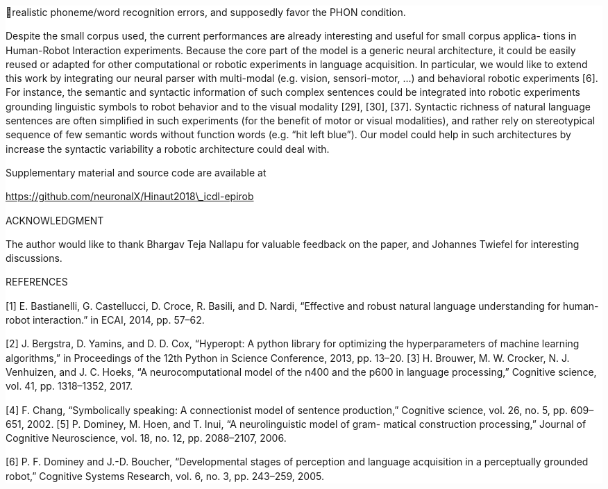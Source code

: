 realistic phoneme/word recognition errors, and supposedly
favor the PHON condition.

Despite the small corpus used, the current performances
are already interesting and useful for small corpus applica-
tions in Human-Robot Interaction experiments. Because the
core part of the model is a generic neural architecture, it
could be easily reused or adapted for other computational
or robotic experiments in language acquisition. In particular,
we would like to extend this work by integrating our neural
parser with multi-modal (e.g. vision, sensori-motor, ...) and
behavioral robotic experiments [6]. For instance, the semantic
and syntactic information of such complex sentences could
be integrated into robotic experiments grounding linguistic
symbols to robot behavior and to the visual modality [29],
[30], [37]. Syntactic richness of natural language sentences
are often simpliﬁed in such experiments (for the beneﬁt of
motor or visual modalities), and rather rely on stereotypical
sequence of few semantic words without function words (e.g.
“hit left blue”). Our model could help in such architectures by
increase the syntactic variability a robotic architecture could
deal with.

Supplementary material and source code are available at

https://github.com/neuronalX/Hinaut2018\_icdl-epirob

ACKNOWLEDGMENT

The author would like to thank Bhargav Teja Nallapu for
valuable feedback on the paper, and Johannes Twiefel for
interesting discussions.

REFERENCES

[1] E. Bastianelli, G. Castellucci, D. Croce, R. Basili, and D. Nardi,
“Effective and robust natural language understanding for human-robot
interaction.” in ECAI, 2014, pp. 57–62.

[2] J. Bergstra, D. Yamins, and D. D. Cox, “Hyperopt: A python library
for optimizing the hyperparameters of machine learning algorithms,” in
Proceedings of the 12th Python in Science Conference, 2013, pp. 13–20.
[3] H. Brouwer, M. W. Crocker, N. J. Venhuizen, and J. C. Hoeks, “A
neurocomputational model of the n400 and the p600 in language
processing,” Cognitive science, vol. 41, pp. 1318–1352, 2017.

[4] F. Chang, “Symbolically speaking: A connectionist model of sentence
production,” Cognitive science, vol. 26, no. 5, pp. 609–651, 2002.
[5] P. Dominey, M. Hoen, and T. Inui, “A neurolinguistic model of gram-
matical construction processing,” Journal of Cognitive Neuroscience,
vol. 18, no. 12, pp. 2088–2107, 2006.

[6] P. F. Dominey and J.-D. Boucher, “Developmental stages of perception
and language acquisition in a perceptually grounded robot,” Cognitive
Systems Research, vol. 6, no. 3, pp. 243–259, 2005.
